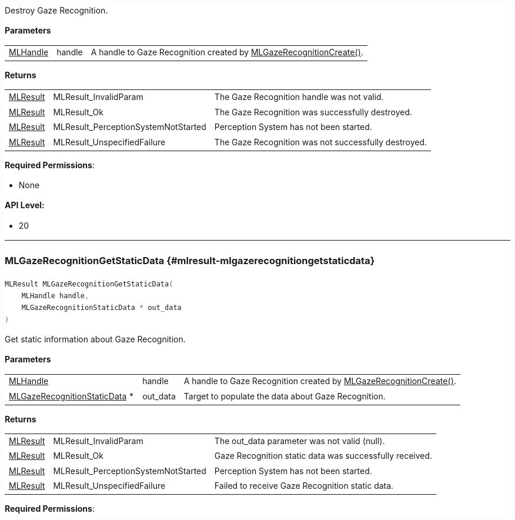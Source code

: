 Destroy Gaze Recognition. 

**Parameters**

|  |   |   |
|--|--|--|
| [MLHandle](/versioned_docs/version-22-Mar-2023/api-ref/api/Modules/group___platform/group___platform.md#uint64-t-mlhandle) |handle|A handle to Gaze Recognition created by [MLGazeRecognitionCreate()](/versioned_docs/version-22-Mar-2023/api-ref/api/Modules/group___gaze_recognition/group___gaze_recognition.md#mlresult-mlgazerecognitioncreate).|

**Returns**

|  |   |   |
|--|--|--|
| [MLResult](/versioned_docs/version-22-Mar-2023/api-ref/api/Modules/group___platform/group___platform.md#int32-t-mlresult) |MLResult_InvalidParam|The Gaze Recognition handle was not valid. |
| [MLResult](/versioned_docs/version-22-Mar-2023/api-ref/api/Modules/group___platform/group___platform.md#int32-t-mlresult) |MLResult_Ok|The Gaze Recognition was successfully destroyed. |
| [MLResult](/versioned_docs/version-22-Mar-2023/api-ref/api/Modules/group___platform/group___platform.md#int32-t-mlresult) |MLResult_PerceptionSystemNotStarted|Perception System has not been started. |
| [MLResult](/versioned_docs/version-22-Mar-2023/api-ref/api/Modules/group___platform/group___platform.md#int32-t-mlresult) |MLResult_UnspecifiedFailure|The Gaze Recognition was not successfully destroyed.|
**Required Permissions**:

  * None 





**API Level:**
  * 20




-----------

### MLGazeRecognitionGetStaticData {#mlresult-mlgazerecognitiongetstaticdata}

```cpp
MLResult MLGazeRecognitionGetStaticData(
    MLHandle handle,
    MLGazeRecognitionStaticData * out_data
)
```

Get static information about Gaze Recognition. 

**Parameters**

|  |   |   |
|--|--|--|
| [MLHandle](/versioned_docs/version-22-Mar-2023/api-ref/api/Modules/group___platform/group___platform.md#uint64-t-mlhandle) |handle|A handle to Gaze Recognition created by [MLGazeRecognitionCreate()](/versioned_docs/version-22-Mar-2023/api-ref/api/Modules/group___gaze_recognition/group___gaze_recognition.md#mlresult-mlgazerecognitioncreate). |
| [MLGazeRecognitionStaticData](/versioned_docs/version-22-Mar-2023/api-ref/api/Modules/group___gaze_recognition/struct_m_l_gaze_recognition_static_data.md) * |out_data|Target to populate the data about Gaze Recognition.|

**Returns**

|  |   |   |
|--|--|--|
| [MLResult](/versioned_docs/version-22-Mar-2023/api-ref/api/Modules/group___platform/group___platform.md#int32-t-mlresult) |MLResult_InvalidParam|The out_data parameter was not valid (null). |
| [MLResult](/versioned_docs/version-22-Mar-2023/api-ref/api/Modules/group___platform/group___platform.md#int32-t-mlresult) |MLResult_Ok|Gaze Recognition static data was successfully received. |
| [MLResult](/versioned_docs/version-22-Mar-2023/api-ref/api/Modules/group___platform/group___platform.md#int32-t-mlresult) |MLResult_PerceptionSystemNotStarted|Perception System has not been started. |
| [MLResult](/versioned_docs/version-22-Mar-2023/api-ref/api/Modules/group___platform/group___platform.md#int32-t-mlresult) |MLResult_UnspecifiedFailure|Failed to receive Gaze Recognition static data.|
**Required Permissions**:
